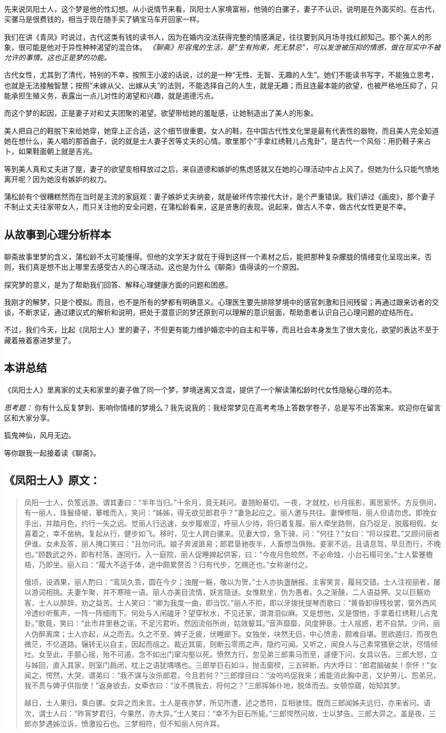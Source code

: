 先来说凤阳士人，这个梦是他的性幻想。从小说情节来看，凤阳士人家境富裕，他骑的白骡子，妻子不认识，说明是在外面买的。在古代，买骡马是很费钱的，相当于现在随手买了辆宝马车开回家一样。

我们在讲《青凤》时说过，古代这类有钱的读书人，因为在婚内没法获得完整的情感满足，往往要到风月场寻找红颜知己。那个美人的形象，很可能是他对于异性种种渴望的混合体。 *《聊斋》形容鬼的生活，是“生有拘束，死无禁忌”，可以发泄被压抑的情感，做在现实中不被允许的事情。这也正是梦的功能。*

古代女性，尤其到了清代，特别的不幸，按照王小波的话说，过的是一种“无性、无智、无趣的人生”。她们不能读书写字，不能独立思考，也就是无法接触智慧；按照“未嫁从父、出嫁从夫”的法则，不能选择自己的人生，就是无趣；而且连最本能的欲望，也被严格地压抑了，只能承担生殖义务，表露出一点儿对性的渴望和兴趣，就是道德污点。

而这个梦的起因，正是妻子对和丈夫团聚的渴望。欲望带给她的羞耻感，让她制造出了美人的形象。

美人把自己的鞋脱下来给她穿，她穿上正合适，这个细节很重要。女人的鞋，在中国古代性文化里是最有代表性的器物，而且美人完全知道她在想什么，美人唱的那首曲子，说的就是士人妻子苦等丈夫的心情。歌里那个“手拿红绣鞋儿占鬼卦”，是古代一个风俗：用扔鞋子来占卜，如果鞋面朝上就是吉兆。

等到美人真和丈夫进了屋，妻子的欲望变相释放过之后，来自道德和嫉妒的焦虑感就又在她的心理活动中占上风了。但她为什么只能气愤地离开呢？因为她没有嫉妒的权力。

蒲松龄有个很糟糕然而在当时是主流的家庭观：妻子嫉妒丈夫纳妾，就是破坏传宗接代大计，是个严重错误。我们讲过《画皮》，那个妻子不制止丈夫往家带女人，而只关注他的安全问题，在蒲松龄看来，这是贤惠的表现。说起来，做古人不幸，做古代女性更是不幸。

## 从故事到心理分析样本

聊斋故事里梦的含义，蒲松龄不太可能懂得。但他的文学天才就在于得到这样一个素材之后，能把那种复杂朦胧的情绪变化呈现出来。否则，我们真是想不出上哪里去感受古人的心理活动。这也是为什么《聊斋》值得读的一个原因。

探究梦的意义，是为了帮助我们回答、解释心理健康方面的问题和困惑。

我刚才的解梦，只是个模拟。而且，也不是所有的梦都有明确意义。心理医生要先排除梦境中的感官刺激和日间残留；再通过跟来访者的交谈，不断求证，通过建议式的解析和说明，把处于潜意识的梦还原到可以理解的意识层面，帮助患者认识自己心理问题的症结所在。

不过，我们今天，比起《凤阳士人》里的妻子，不但更有能力维护婚恋中的自主和平等，而且社会本身发生了很大变化，欲望的表达不至于藏着掖着塞进梦里了。

## 本讲总结

《凤阳士人》里离家的丈夫和家里的妻子做了同一个梦，梦境迷离又含混，提供了一个解读蒲松龄时代女性隐秘心理的范本。

 *思考题：* 你有什么反复梦到、影响你情绪的梦境么？我先说我的：我经常梦见在高考考场上答数学卷子，总是写不出答案来。欢迎你在留言区和大家分享。

狐鬼神仙，风月无边。

等你跟我一起接着读《聊斋》。

## 《凤阳士人》原文：

> 凤阳一士人，负笈远游。谓其妻曰：“半年当归。”十余月，竟无耗问。妻翘盼綦切。一夜，才就枕，纱月摇影，离思萦怀。方反侧间，有一丽人，珠鬟绛帔，搴帷而入，笑问：“姊姊，得无欲见郎君乎？”妻急起应之。丽人邀与共往。妻惮修阻，丽人但请勿虑。即挽女手出，并踏月色，约行一矢之远。觉丽人行迅速，女步履艰涩，呼丽人少待，将归着复履。丽人牵坐路侧，自乃捉足，脱履相假。女喜着之，幸不凿枘。复起从行，健步如飞。移时，见士人跨白骡来。见妻大惊，急下骑，问：“何往？”女曰：“将以探君。”又顾问丽者伊谁。女未及答，丽人掩口笑曰：“且勿问讯。娘子奔波匪易；郎君垦驰夜半，人畜想当俱殆。妾家不远，且请息驾，早旦而行，不晚也。”顾数武之外，即有村落，遂同行。入一庭院，丽人促睡婢起供客，曰：“今夜月色皎然，不必命烛，小台石榻可坐。”士人絷蹇檐梧，乃即坐。丽人曰：“履大不适于体，途中颇累赘否？归有代步，乞赐还也。”女称谢付之。
> 
> 
> 
> 俄顷，设酒果，丽人酌曰：“鸾凤久乖，圆在今夕；浊醒一觞，敬以为贺。”士人亦执盏酬报。主客笑言，履舄交错。士人注视丽者，屡以游词相挑。夫妻乍聚，并不寒暄一语。丽人亦美目流情，妖言隐谜。女惟默坐，伪为愚者。久之渐醺，二人语益狎。又以巨觞劝客，士人以醉辞，劝之益苦。士人笑曰：“卿为我度一曲，即当饮。”丽人不拒，即以牙拨抚提琴而歌曰：“黄昏卸得残妆罢，窗外西风冷透纱听蕉声，一阵一阵细雨下。何处与人闲磕牙？望穿秋水，不见还家，潸潸泪似麻。又是想他，又是恨他，手拿着红绣鞋儿占鬼卦。”歌竟，笑曰：“此市井里巷之谣，不足污君听。然因流俗所尚，姑效颦耳。”音声靡靡，风度狎亵。士人摇惑，若不自禁。少间，丽人伪醉离席；士人亦起，从之而去。久之不至。婢子乏疲，伏睡廊下。女独坐，块然无侣，中心愤恚，颇难自堪。思欲遁归，而夜色微茫，不忆道路。辗转无以自主，因起而觇之。裁近其窗，则断云零雨之声，隐约可闻。又听之，闻良人与己素常猥亵之状，尽情倾吐。女至此，手颤心摇，殆不可遏，念不如出门窜沟壑以死。愤然方行，忽见弟三郎乘马而至，遽便下问，女具以告。三郎大怒，立与姊回，直入其家，则室门扃闭，枕上之语犹喁喁也。三郎举巨石如斗，抛击窗棂，三五碎断。内大呼曰：“郎君脑破矣！奈怀！”女闻之，愕然，大哭，谓弟曰：“我不谋与汝杀郎君，今且若何？”三郎撑目曰：“汝呜呜促我来；甫能消此胸中恶，又护男儿、怨弟兄，我不贯与婢子供指使！”返身欲去，女牵衣曰：“汝不携我去，将何之？”三郎挥姊仆地，脱体而去。女顿惊寤，始知其梦。
> 
> 
> 
> 越日，士人果归，乘白骡。女异之而未言。士人是夜亦梦，所见所遭，述之悉符，互相骇怪。既而三郎闻姊夫远归，亦来省问。语次，谓士人曰：“昨宵梦君归，今果然，亦大异。”士人笑曰：“幸不为巨石所毙。”三郎愕然问故，士以梦告。三郎大异之。盖是夜，三郎亦梦遇姊泣诉，愤激投石也。三梦相符，但不知丽人何许耳。
